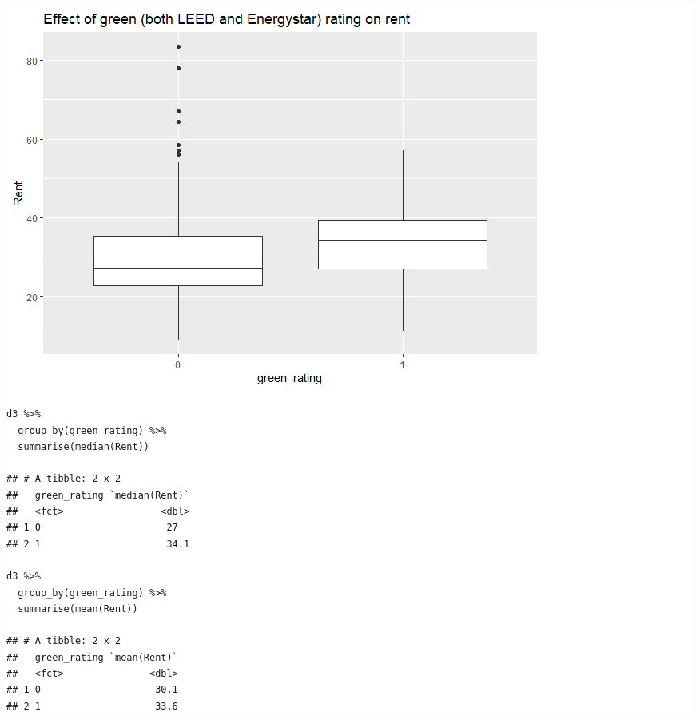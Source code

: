 ![](STA-380-Exercises_files/figure-markdown_strict/unnamed-chunk-6-1.png)

    d3 %>%
      group_by(green_rating) %>%
      summarise(median(Rent))

    ## # A tibble: 2 x 2
    ##   green_rating `median(Rent)`
    ##   <fct>                 <dbl>
    ## 1 0                      27  
    ## 2 1                      34.1

    d3 %>%
      group_by(green_rating) %>%
      summarise(mean(Rent))

    ## # A tibble: 2 x 2
    ##   green_rating `mean(Rent)`
    ##   <fct>               <dbl>
    ## 1 0                    30.1
    ## 2 1                    33.6

